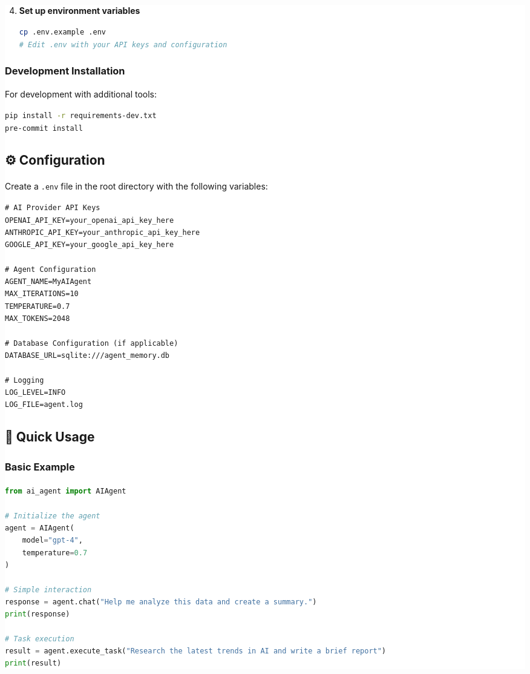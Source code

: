 4. **Set up environment variables**
   ```bash
   cp .env.example .env
   # Edit .env with your API keys and configuration
   ```

### Development Installation

For development with additional tools:

```bash
pip install -r requirements-dev.txt
pre-commit install
```

## ⚙️ Configuration

Create a `.env` file in the root directory with the following variables:

```env
# AI Provider API Keys
OPENAI_API_KEY=your_openai_api_key_here
ANTHROPIC_API_KEY=your_anthropic_api_key_here
GOOGLE_API_KEY=your_google_api_key_here

# Agent Configuration
AGENT_NAME=MyAIAgent
MAX_ITERATIONS=10
TEMPERATURE=0.7
MAX_TOKENS=2048

# Database Configuration (if applicable)
DATABASE_URL=sqlite:///agent_memory.db

# Logging
LOG_LEVEL=INFO
LOG_FILE=agent.log
```

## 🚀 Quick Usage

### Basic Example

```python
from ai_agent import AIAgent

# Initialize the agent
agent = AIAgent(
    model="gpt-4",
    temperature=0.7
)

# Simple interaction
response = agent.chat("Help me analyze this data and create a summary.")
print(response)

# Task execution
result = agent.execute_task("Research the latest trends in AI and write a brief report")
print(result)
```
